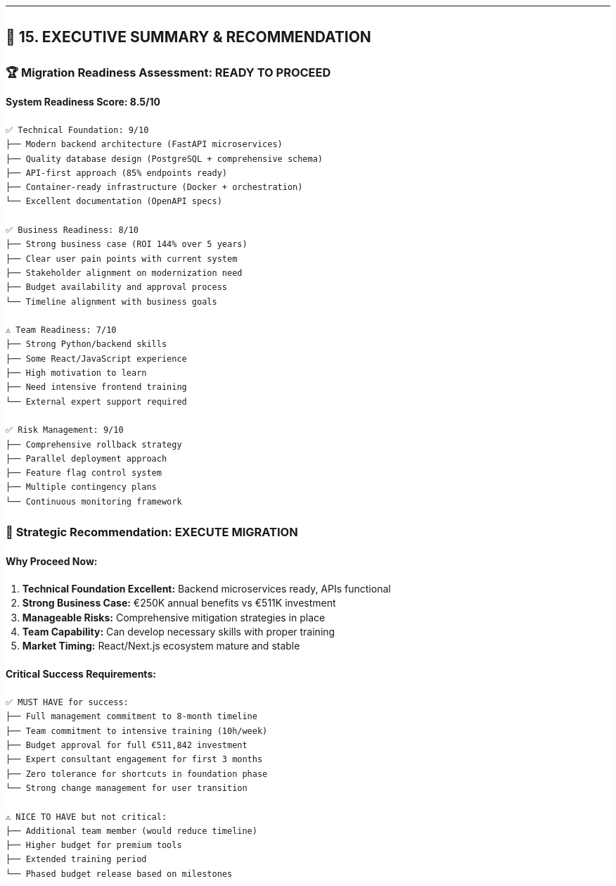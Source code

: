 
---

## 🎊 15. EXECUTIVE SUMMARY & RECOMMENDATION

### 🏆 **Migration Readiness Assessment: READY TO PROCEED**

#### **System Readiness Score: 8.5/10**

```
✅ Technical Foundation: 9/10
├── Modern backend architecture (FastAPI microservices)
├── Quality database design (PostgreSQL + comprehensive schema)
├── API-first approach (85% endpoints ready)
├── Container-ready infrastructure (Docker + orchestration)
└── Excellent documentation (OpenAPI specs)

✅ Business Readiness: 8/10
├── Strong business case (ROI 144% over 5 years)
├── Clear user pain points with current system
├── Stakeholder alignment on modernization need
├── Budget availability and approval process
└── Timeline alignment with business goals

⚠️ Team Readiness: 7/10
├── Strong Python/backend skills
├── Some React/JavaScript experience
├── High motivation to learn
├── Need intensive frontend training
└── External expert support required

✅ Risk Management: 9/10
├── Comprehensive rollback strategy
├── Parallel deployment approach
├── Feature flag control system
├── Multiple contingency plans
└── Continuous monitoring framework
```

### 💎 **Strategic Recommendation: EXECUTE MIGRATION**

#### **Why Proceed Now:**

1. **Technical Foundation Excellent:** Backend microservices ready, APIs functional
2. **Strong Business Case:** €250K annual benefits vs €511K investment
3. **Manageable Risks:** Comprehensive mitigation strategies in place
4. **Team Capability:** Can develop necessary skills with proper training
5. **Market Timing:** React/Next.js ecosystem mature and stable

#### **Critical Success Requirements:**

```
✅ MUST HAVE for success:
├── Full management commitment to 8-month timeline
├── Team commitment to intensive training (10h/week)
├── Budget approval for full €511,842 investment
├── Expert consultant engagement for first 3 months
├── Zero tolerance for shortcuts in foundation phase
└── Strong change management for user transition

⚠️ NICE TO HAVE but not critical:
├── Additional team member (would reduce timeline)
├── Higher budget for premium tools
├── Extended training period
└── Phased budget release based on milestones
```